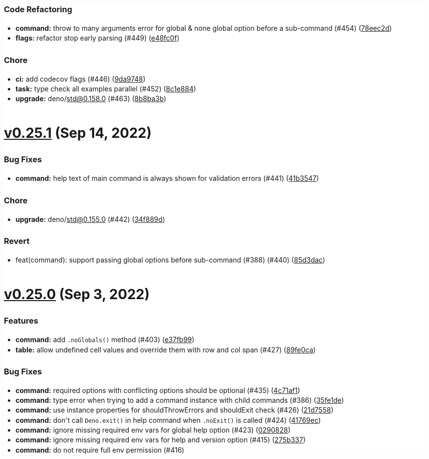 ### Code Refactoring

- **command:** throw to many arguments error for global & none global option
  before a sub-command (#454)
  ([78eec2d](https://github.com/c4spar/deno-cliffy/commit/78eec2d))
- **flags:** refactor stop early parsing (#449)
  ([e48fc0f](https://github.com/c4spar/deno-cliffy/commit/e48fc0f))

### Chore

- **ci:** add codecov flags (#446)
  ([9da9748](https://github.com/c4spar/deno-cliffy/commit/9da9748))
- **task:** type check all examples parallel (#452)
  ([8c1e884](https://github.com/c4spar/deno-cliffy/commit/8c1e884))
- **upgrade:** deno/std@0.158.0 (#463)
  ([8b8ba3b](https://github.com/c4spar/deno-cliffy/commit/8b8ba3b))

# [v0.25.1](https://github.com/c4spar/deno-cliffy/compare/v0.25.0...v0.25.1) (Sep 14, 2022)

### Bug Fixes

- **command:** help text of main command is always shown for validation errors
  (#441) ([41b3547](https://github.com/c4spar/deno-cliffy/commit/41b3547))

### Chore

- **upgrade:** deno/std@0.155.0 (#442)
  ([34f889d](https://github.com/c4spar/deno-cliffy/commit/34f889d))

### Revert

- feat(command): support passing global options before sub-command (#388) (#440)
  ([85d3dac](https://github.com/c4spar/deno-cliffy/commit/85d3dac))

# [v0.25.0](https://github.com/c4spar/deno-cliffy/compare/v0.24.3...v0.25.0) (Sep 3, 2022)

### Features

- **command:** add `.noGlobals()` method (#403)
  ([e37fb99](https://github.com/c4spar/deno-cliffy/commit/e37fb99))
- **table:** allow undefined cell values and override them with row and col span
  (#427) ([89fe0ca](https://github.com/c4spar/deno-cliffy/commit/89fe0ca))

### Bug Fixes

- **command:** required options with conflicting options should be optional
  (#435) ([4c71af1](https://github.com/c4spar/deno-cliffy/commit/4c71af1))
- **command:** type error when trying to add a command instance with child
  commands (#386)
  ([35fe1de](https://github.com/c4spar/deno-cliffy/commit/35fe1de))
- **command:** use instance properties for shouldThrowErrors and shouldExit
  check (#426) ([21d7558](https://github.com/c4spar/deno-cliffy/commit/21d7558))
- **command:** don't call `Deno.exit()` in help command when `.noExit()` is
  called (#424)
  ([41769ec](https://github.com/c4spar/deno-cliffy/commit/41769ec))
- **command:** ignore missing required env vars for global help option (#423)
  ([0290828](https://github.com/c4spar/deno-cliffy/commit/0290828))
- **command:** ignore missing required env vars for help and version option
  (#415) ([275b337](https://github.com/c4spar/deno-cliffy/commit/275b337))
- **command:** do not require full env permission (#416)